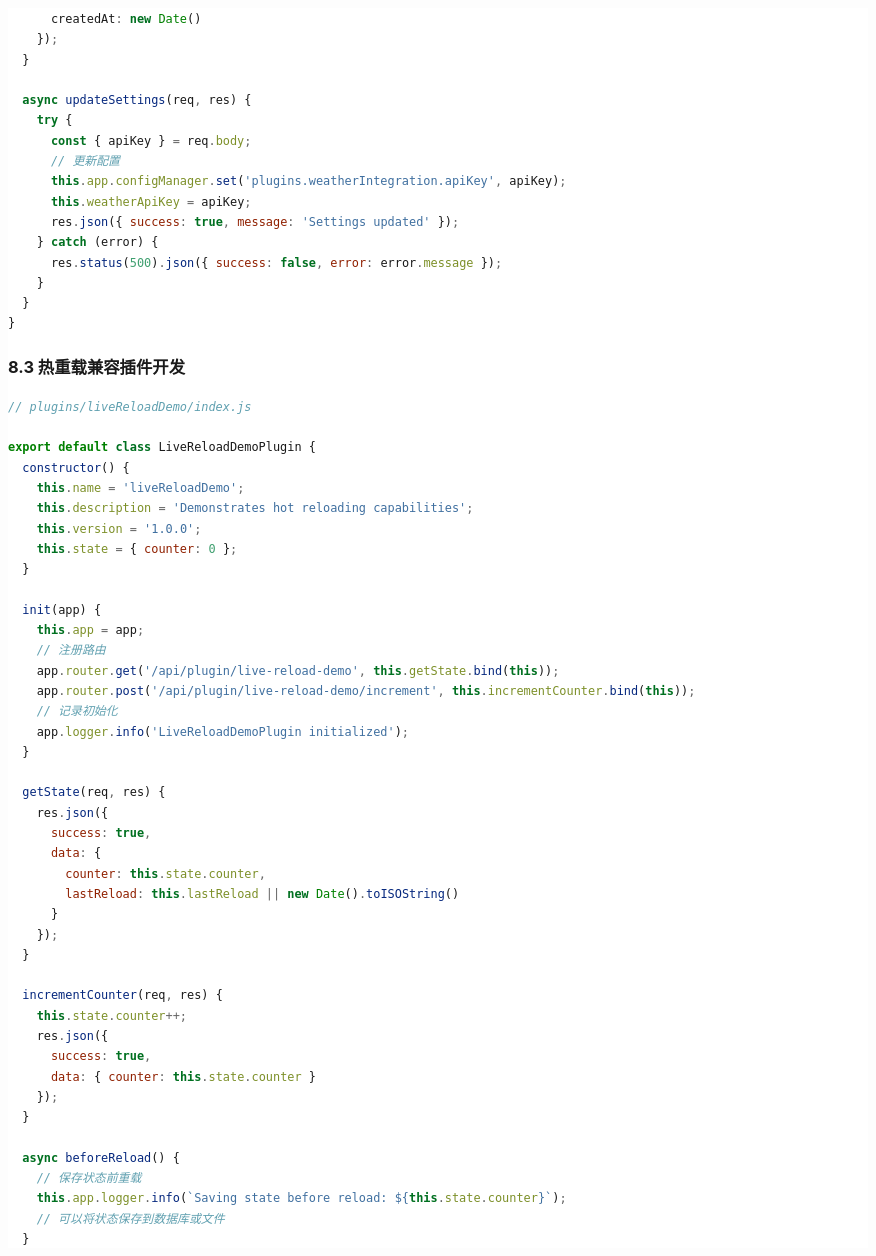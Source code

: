 ```javascript
      createdAt: new Date()
    });
  }

  async updateSettings(req, res) {
    try {
      const { apiKey } = req.body;
      // 更新配置
      this.app.configManager.set('plugins.weatherIntegration.apiKey', apiKey);
      this.weatherApiKey = apiKey;
      res.json({ success: true, message: 'Settings updated' });
    } catch (error) {
      res.status(500).json({ success: false, error: error.message });
    }
  }
}
```

### 8.3 热重载兼容插件开发
```javascript
// plugins/liveReloadDemo/index.js

export default class LiveReloadDemoPlugin {
  constructor() {
    this.name = 'liveReloadDemo';
    this.description = 'Demonstrates hot reloading capabilities';
    this.version = '1.0.0';
    this.state = { counter: 0 };
  }

  init(app) {
    this.app = app;
    // 注册路由
    app.router.get('/api/plugin/live-reload-demo', this.getState.bind(this));
    app.router.post('/api/plugin/live-reload-demo/increment', this.incrementCounter.bind(this));
    // 记录初始化
    app.logger.info('LiveReloadDemoPlugin initialized');
  }

  getState(req, res) {
    res.json({
      success: true,
      data: {
        counter: this.state.counter,
        lastReload: this.lastReload || new Date().toISOString()
      }
    });
  }

  incrementCounter(req, res) {
    this.state.counter++;
    res.json({
      success: true,
      data: { counter: this.state.counter }
    });
  }

  async beforeReload() {
    // 保存状态前重载
    this.app.logger.info(`Saving state before reload: ${this.state.counter}`);
    // 可以将状态保存到数据库或文件
  }

```